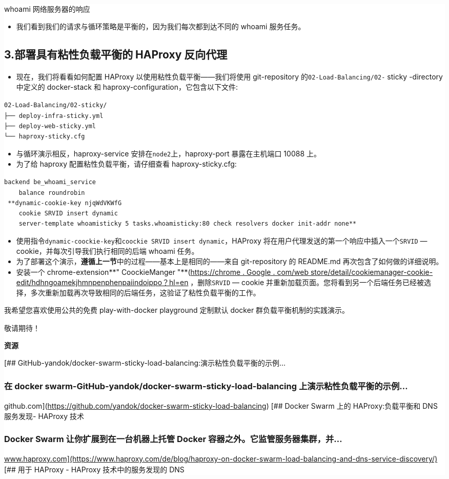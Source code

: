 whoami 网络服务器的响应

*   我们看到我们的请求与循环策略是平衡的，因为我们每次都到达不同的 whoami 服务任务。

## 3.部署具有粘性负载平衡的 HAProxy 反向代理

*   现在，我们将看看如何配置 HAProxy 以使用粘性负载平衡——我们将使用 git-repository 的`02-Load-Balancing/02-` sticky -directory 中定义的 docker-stack 和 haproxy-configuration，它包含以下文件:

```
02-Load-Balancing/02-sticky/
├── deploy-infra-sticky.yml
├── deploy-web-sticky.yml
└── haproxy-sticky.cfg
```

*   与循环演示相反，haproxy-service 安排在`node2`上，haproxy-port 暴露在主机端口 10088 上。
*   为了给 haproxy 配置粘性负载平衡，请仔细查看 haproxy-sticky.cfg:

```
backend be_whoami_service
    balance roundrobin
 **dynamic-cookie-key njqWdVKWfG
    cookie SRVID insert dynamic
    server-template whoamisticky 5 tasks.whoamisticky:80 check resolvers docker init-addr none**
```

*   使用指令`dynamic-coockie-key`和`coockie SRVID insert dynamic`，HAProxy 将在用户代理发送的第一个响应中插入一个`SRVID` — cookie，并每次引导我们执行相同的后端 whoami 任务。
*   为了部署这个演示，**遵循上一节**中的过程——基本上是相同的——来自 git-repository 的 README.md 再次包含了如何做的详细说明。
*   安装一个 chrome-extension**" CoockieManger "**([https://chrome . Google . com/web store/detail/cookiemanager-cookie-edit/hdhngoamekjhmnpenphenpaiindoippo？hl=en](https://chrome.google.com/webstore/detail/cookiemanager-cookie-edit/hdhngoamekjhmnpenphenpaiindoinpo?hl=en) ，删除`SRVID` — cookie 并重新加载页面。您将看到另一个后端任务已经被选择，多次重新加载再次导致相同的后端任务，这验证了粘性负载平衡的工作。

我希望您喜欢使用公共的免费 play-with-docker playground 定制默认 docker 群负载平衡机制的实践演示。

敬请期待！

**资源**

[](https://github.com/yandok/docker-swarm-sticky-load-balancing) [## GitHub-yandok/docker-swarm-sticky-load-balancing:演示粘性负载平衡的示例…

### 在 docker swarm-GitHub-yandok/docker-swarm-sticky-load-balancing 上演示粘性负载平衡的示例…

github.com](https://github.com/yandok/docker-swarm-sticky-load-balancing) [](https://www.haproxy.com/de/blog/haproxy-on-docker-swarm-load-balancing-and-dns-service-discovery/) [## Docker Swarm 上的 HAProxy:负载平衡和 DNS 服务发现- HAProxy 技术

### Docker Swarm 让你扩展到在一台机器上托管 Docker 容器之外。它监管服务器集群，并…

www.haproxy.com](https://www.haproxy.com/de/blog/haproxy-on-docker-swarm-load-balancing-and-dns-service-discovery/) [](https://www.haproxy.com/blog/dns-service-discovery-haproxy/) [## 用于 HAProxy - HAProxy 技术中的服务发现的 DNS
